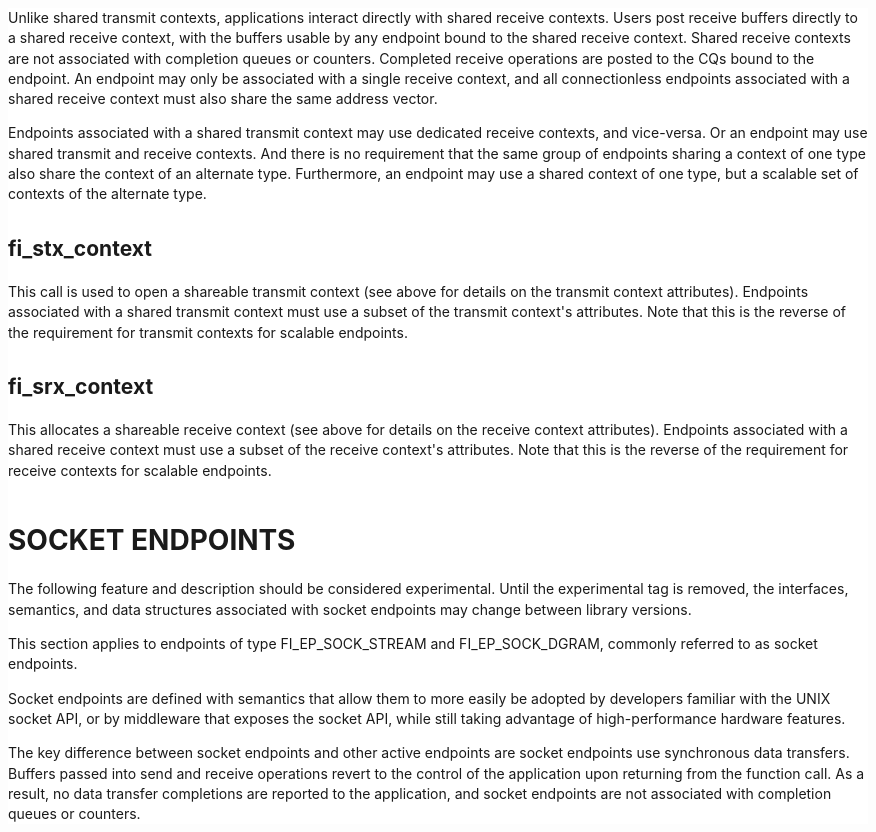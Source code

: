 Unlike shared transmit contexts, applications interact directly with
shared receive contexts.  Users post receive buffers directly to a
shared receive context, with the buffers usable by any endpoint bound
to the shared receive context.  Shared receive contexts are not
associated with completion queues or counters.  Completed receive
operations are posted to the CQs bound to the endpoint.  An endpoint
may only be associated with a single receive context, and all
connectionless endpoints associated with a shared receive context must
also share the same address vector.

Endpoints associated with a shared transmit context may use dedicated
receive contexts, and vice-versa.  Or an endpoint may use shared
transmit and receive contexts.  And there is no requirement that the
same group of endpoints sharing a context of one type also share the
context of an alternate type.  Furthermore, an endpoint may use a
shared context of one type, but a scalable set of contexts of the
alternate type.

## fi_stx_context

This call is used to open a shareable transmit context (see above for
details on the transmit context attributes).  Endpoints associated
with a shared transmit context must use a subset of the transmit
context's attributes.  Note that this is the reverse of the
requirement for transmit contexts for scalable endpoints.

## fi_srx_context

This allocates a shareable receive context (see above for details on
the receive context attributes).  Endpoints associated with a shared
receive context must use a subset of the receive context's attributes.
Note that this is the reverse of the requirement for receive contexts
for scalable endpoints.

# SOCKET ENDPOINTS

The following feature and description should be considered experimental.
Until the experimental tag is removed, the interfaces, semantics, and data
structures associated with socket endpoints may change between library
versions.

This section applies to endpoints of type FI_EP_SOCK_STREAM and
FI_EP_SOCK_DGRAM, commonly referred to as socket endpoints.

Socket endpoints are defined with semantics that allow them to more
easily be adopted by developers familiar with the UNIX socket API, or
by middleware that exposes the socket API, while still taking advantage
of high-performance hardware features.

The key difference between socket endpoints and other active endpoints
are socket endpoints use synchronous data transfers.  Buffers passed
into send and receive operations revert to the control of the application
upon returning from the function call.  As a result, no data transfer
completions are reported to the application, and socket endpoints are not
associated with completion queues or counters.
